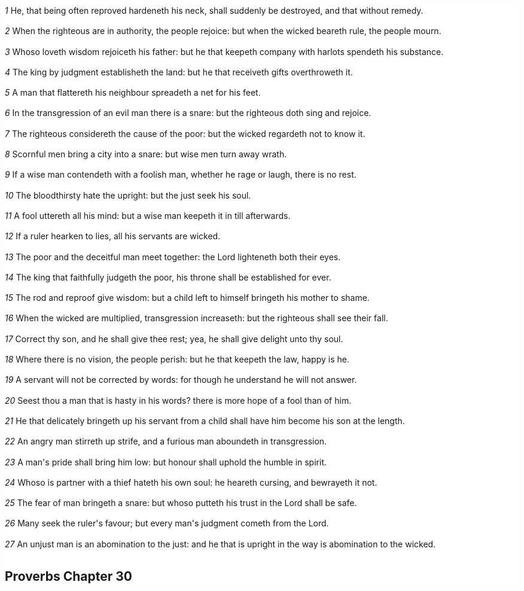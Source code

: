 *1* He, that being often reproved hardeneth his neck, shall suddenly be destroyed, and that without remedy.

*2* When the righteous are in authority, the people rejoice: but when the wicked beareth rule, the people mourn.

*3* Whoso loveth wisdom rejoiceth his father: but he that keepeth company with harlots spendeth his substance.

*4* The king by judgment establisheth the land: but he that receiveth gifts overthroweth it.

*5* A man that flattereth his neighbour spreadeth a net for his feet.

*6* In the transgression of an evil man there is a snare: but the righteous doth sing and rejoice.

*7* The righteous considereth the cause of the poor: but the wicked regardeth not to know it.

*8* Scornful men bring a city into a snare: but wise men turn away wrath.

*9* If a wise man contendeth with a foolish man, whether he rage or laugh, there is no rest.

*10* The bloodthirsty hate the upright: but the just seek his soul.

*11* A fool uttereth all his mind: but a wise man keepeth it in till afterwards.

*12* If a ruler hearken to lies, all his servants are wicked.

*13* The poor and the deceitful man meet together: the Lord lighteneth both their eyes.

*14* The king that faithfully judgeth the poor, his throne shall be established for ever.

*15* The rod and reproof give wisdom: but a child left to himself bringeth his mother to shame.

*16* When the wicked are multiplied, transgression increaseth: but the righteous shall see their fall.

*17* Correct thy son, and he shall give thee rest; yea, he shall give delight unto thy soul.

*18* Where there is no vision, the people perish: but he that keepeth the law, happy is he.

*19* A servant will not be corrected by words: for though he understand he will not answer.

*20* Seest thou a man that is hasty in his words? there is more hope of a fool than of him.

*21* He that delicately bringeth up his servant from a child shall have him become his son at the length.

*22* An angry man stirreth up strife, and a furious man aboundeth in transgression.

*23* A man's pride shall bring him low: but honour shall uphold the humble in spirit.

*24* Whoso is partner with a thief hateth his own soul: he heareth cursing, and bewrayeth it not.

*25* The fear of man bringeth a snare: but whoso putteth his trust in the Lord shall be safe.

*26* Many seek the ruler's favour; but every man's judgment cometh from the Lord.

*27* An unjust man is an abomination to the just: and he that is upright in the way is abomination to the wicked.


## Proverbs Chapter 30
